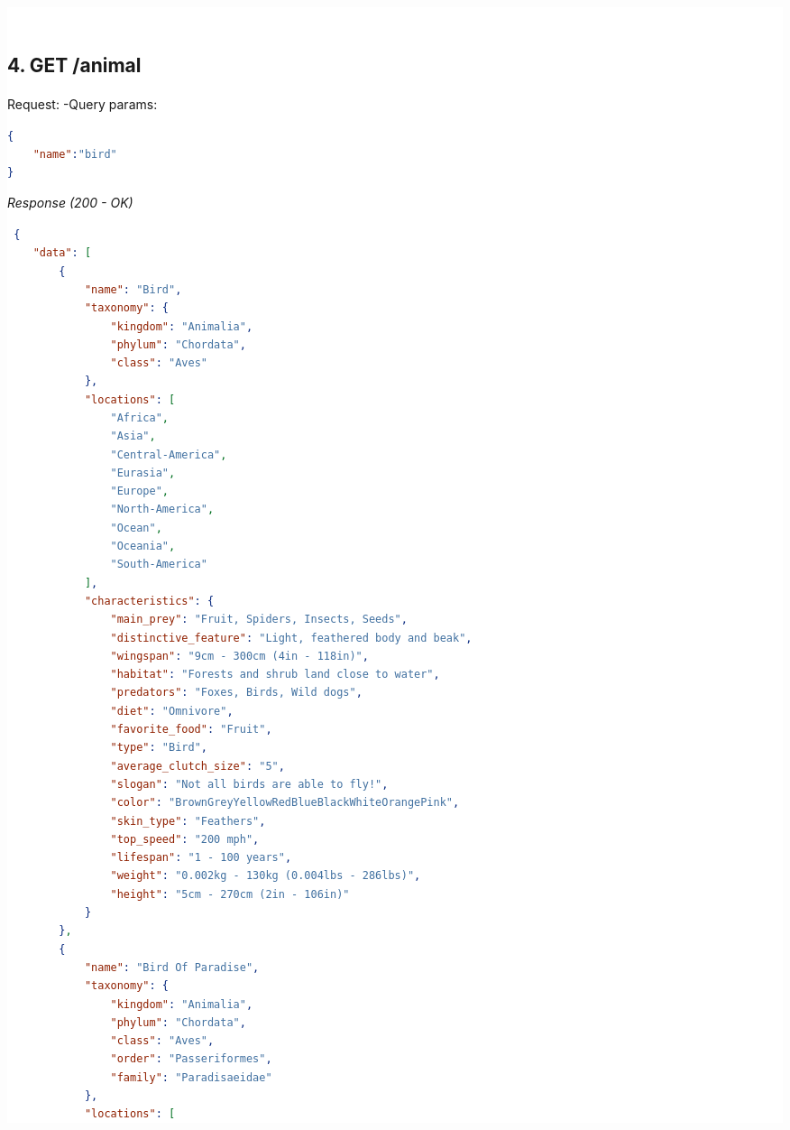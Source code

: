&nbsp;



## 4. GET /animal
Request:
-Query params:
```json
{
    "name":"bird"
}
```

_Response (200 - OK)_

```json
 {
    "data": [
        {
            "name": "Bird",
            "taxonomy": {
                "kingdom": "Animalia",
                "phylum": "Chordata",
                "class": "Aves"
            },
            "locations": [
                "Africa",
                "Asia",
                "Central-America",
                "Eurasia",
                "Europe",
                "North-America",
                "Ocean",
                "Oceania",
                "South-America"
            ],
            "characteristics": {
                "main_prey": "Fruit, Spiders, Insects, Seeds",
                "distinctive_feature": "Light, feathered body and beak",
                "wingspan": "9cm - 300cm (4in - 118in)",
                "habitat": "Forests and shrub land close to water",
                "predators": "Foxes, Birds, Wild dogs",
                "diet": "Omnivore",
                "favorite_food": "Fruit",
                "type": "Bird",
                "average_clutch_size": "5",
                "slogan": "Not all birds are able to fly!",
                "color": "BrownGreyYellowRedBlueBlackWhiteOrangePink",
                "skin_type": "Feathers",
                "top_speed": "200 mph",
                "lifespan": "1 - 100 years",
                "weight": "0.002kg - 130kg (0.004lbs - 286lbs)",
                "height": "5cm - 270cm (2in - 106in)"
            }
        },
        {
            "name": "Bird Of Paradise",
            "taxonomy": {
                "kingdom": "Animalia",
                "phylum": "Chordata",
                "class": "Aves",
                "order": "Passeriformes",
                "family": "Paradisaeidae"
            },
            "locations": [
```